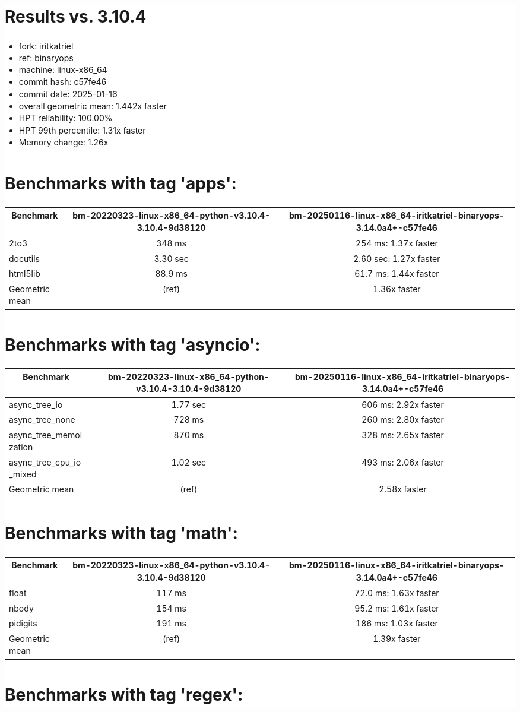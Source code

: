 # Results vs. 3.10.4

- fork: iritkatriel
- ref: binaryops
- machine: linux-x86_64
- commit hash: c57fe46
- commit date: 2025-01-16
- overall geometric mean: 1.442x faster
- HPT reliability: 100.00%
- HPT 99th percentile: 1.31x faster
- Memory change: 1.26x

Benchmarks with tag 'apps':
===========================

| Benchmark      | bm-20220323-linux-x86_64-python-v3.10.4-3.10.4-9d38120 | bm-20250116-linux-x86_64-iritkatriel-binaryops-3.14.0a4+-c57fe46 |
|----------------|:------------------------------------------------------:|:----------------------------------------------------------------:|
| 2to3           | 348 ms                                                 | 254 ms: 1.37x faster                                             |
| docutils       | 3.30 sec                                               | 2.60 sec: 1.27x faster                                           |
| html5lib       | 88.9 ms                                                | 61.7 ms: 1.44x faster                                            |
| Geometric mean | (ref)                                                  | 1.36x faster                                                     |

Benchmarks with tag 'asyncio':
==============================

| Benchmark               | bm-20220323-linux-x86_64-python-v3.10.4-3.10.4-9d38120 | bm-20250116-linux-x86_64-iritkatriel-binaryops-3.14.0a4+-c57fe46 |
|-------------------------|:------------------------------------------------------:|:----------------------------------------------------------------:|
| async_tree_io           | 1.77 sec                                               | 606 ms: 2.92x faster                                             |
| async_tree_none         | 728 ms                                                 | 260 ms: 2.80x faster                                             |
| async_tree_memoization  | 870 ms                                                 | 328 ms: 2.65x faster                                             |
| async_tree_cpu_io_mixed | 1.02 sec                                               | 493 ms: 2.06x faster                                             |
| Geometric mean          | (ref)                                                  | 2.58x faster                                                     |

Benchmarks with tag 'math':
===========================

| Benchmark      | bm-20220323-linux-x86_64-python-v3.10.4-3.10.4-9d38120 | bm-20250116-linux-x86_64-iritkatriel-binaryops-3.14.0a4+-c57fe46 |
|----------------|:------------------------------------------------------:|:----------------------------------------------------------------:|
| float          | 117 ms                                                 | 72.0 ms: 1.63x faster                                            |
| nbody          | 154 ms                                                 | 95.2 ms: 1.61x faster                                            |
| pidigits       | 191 ms                                                 | 186 ms: 1.03x faster                                             |
| Geometric mean | (ref)                                                  | 1.39x faster                                                     |

Benchmarks with tag 'regex':
============================
